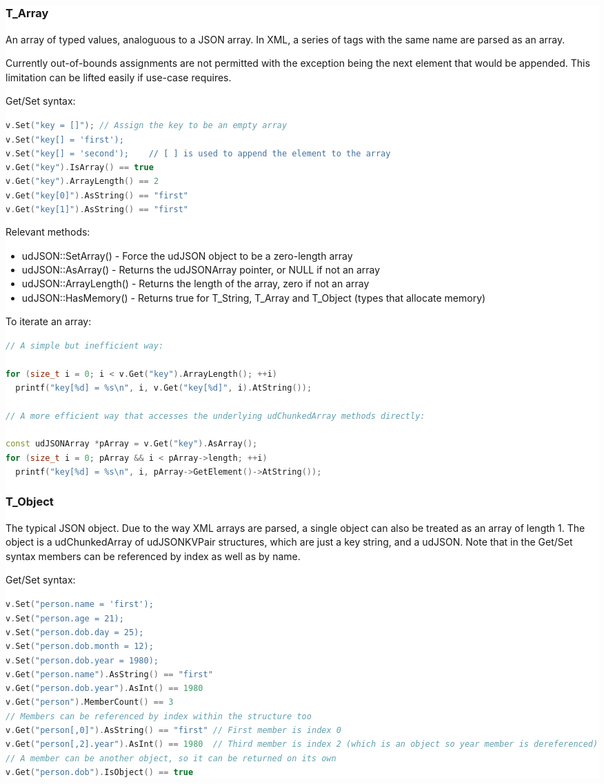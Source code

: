 ### T_Array

An array of typed values, analoguous to a JSON array. In XML, a series of tags with the same name are parsed as an array.

Currently out-of-bounds assignments are not permitted with the exception being the next element that would be appended. 
This limitation can be lifted easily if use-case requires.

Get/Set syntax:

```cpp
v.Set("key = []"); // Assign the key to be an empty array
v.Set("key[] = 'first');
v.Set("key[] = 'second');    // [ ] is used to append the element to the array
v.Get("key").IsArray() == true
v.Get("key").ArrayLength() == 2
v.Get("key[0]").AsString() == "first"
v.Get("key[1]").AsString() == "first"
```

Relevant methods:

  * udJSON::SetArray() - Force the udJSON object to be a zero-length array
  * udJSON::AsArray() - Returns the udJSONArray pointer, or NULL if not an array
  * udJSON::ArrayLength() - Returns the length of the array, zero if not an array
  * udJSON::HasMemory() - Returns true for T_String, T_Array and T_Object (types that allocate memory)

To iterate an array:

```cpp
// A simple but inefficient way:

for (size_t i = 0; i < v.Get("key").ArrayLength(); ++i)
  printf("key[%d] = %s\n", i, v.Get("key[%d]", i).AtString());

// A more efficient way that accesses the underlying udChunkedArray methods directly:

const udJSONArray *pArray = v.Get("key").AsArray();
for (size_t i = 0; pArray && i < pArray->length; ++i)
  printf("key[%d] = %s\n", i, pArray->GetElement()->AtString());
```

### T_Object

The typical JSON object. Due to the way XML arrays are parsed, a single object can also be treated as an array of length 1.
The object is a udChunkedArray of udJSONKVPair structures, which are just a key string, and a udJSON. Note that in the
Get/Set syntax members can be referenced by index as well as by name.

Get/Set syntax:

```cpp
v.Set("person.name = 'first');
v.Set("person.age = 21);
v.Set("person.dob.day = 25);
v.Set("person.dob.month = 12);
v.Set("person.dob.year = 1980);
v.Get("person.name").AsString() == "first"
v.Get("person.dob.year").AsInt() == 1980
v.Get("person").MemberCount() == 3
// Members can be referenced by index within the structure too
v.Get("person[,0]").AsString() == "first" // First member is index 0
v.Get("person[,2].year").AsInt() == 1980  // Third member is index 2 (which is an object so year member is dereferenced)
// A member can be another object, so it can be returned on its own
v.Get("person.dob").IsObject() == true
```